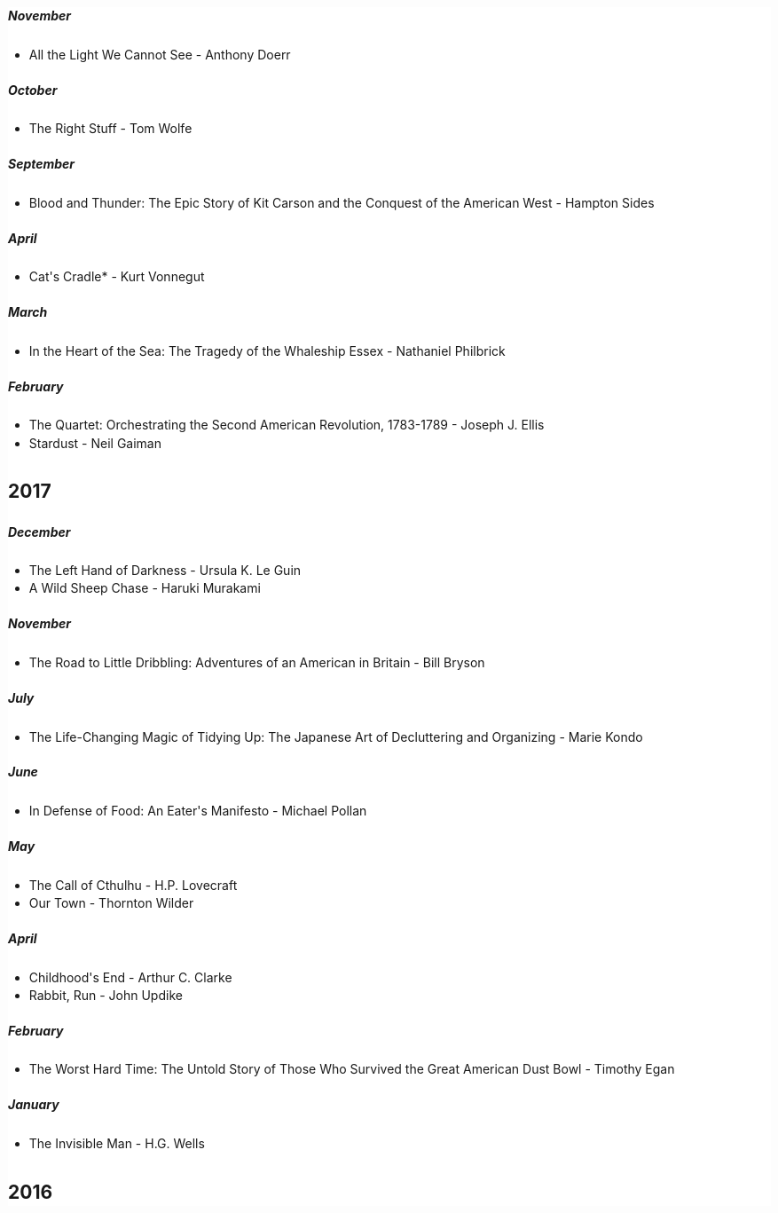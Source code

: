 ##### November
* All the Light We Cannot See - Anthony Doerr

##### October
* The Right Stuff - Tom Wolfe

##### September
* Blood and Thunder: The Epic Story of Kit Carson and the Conquest of the American West - Hampton Sides

##### April
* Cat's Cradle\* - Kurt Vonnegut

##### March
* In the Heart of the Sea: The Tragedy of the Whaleship Essex - Nathaniel Philbrick

##### February
* The Quartet: Orchestrating the Second American Revolution, 1783-1789 - Joseph J. Ellis
* Stardust - Neil Gaiman

## 2017

##### December
* The Left Hand of Darkness - Ursula K. Le Guin
* A Wild Sheep Chase - Haruki Murakami

##### November
* The Road to Little Dribbling: Adventures of an American in Britain - Bill Bryson

##### July
* The Life-Changing Magic of Tidying Up: The Japanese Art of Decluttering and Organizing - Marie Kondo

##### June
* In Defense of Food: An Eater's Manifesto - Michael Pollan

##### May
* The Call of Cthulhu - H.P. Lovecraft
* Our Town - Thornton Wilder

##### April
* Childhood's End - Arthur C. Clarke
* Rabbit, Run - John Updike

##### February
* The Worst Hard Time: The Untold Story of Those Who Survived the Great American Dust Bowl - Timothy Egan

##### January
* The Invisible Man - H.G. Wells

## 2016

